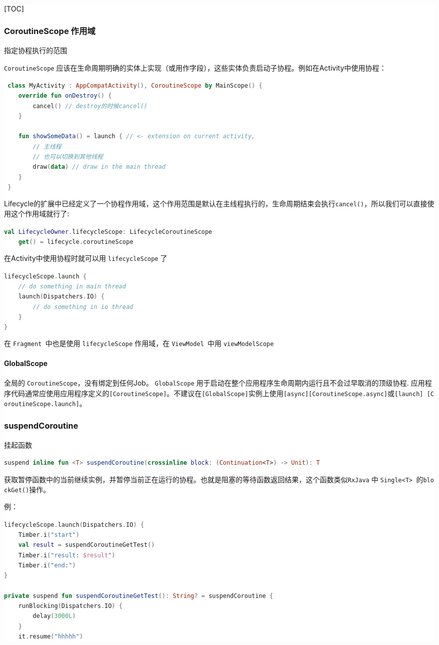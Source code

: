 [TOC]

### CoroutineScope 作用域

指定协程执行的范围

`CoroutineScope` 应该在生命周期明确的实体上实现（或用作字段），这些实体负责启动子协程。例如在Activity中使用协程：

```Kotlin
 class MyActivity : AppCompatActivity(), CoroutineScope by MainScope() {
 	override fun onDestroy() {
        cancel() // destroy的时候cancel()
    }
 
 	fun showSomeData() = launch { // <- extension on current activity, 	
 		// 主线程
 		// 也可以切换到其他线程
		draw(data) // draw in the main thread
	}
 }
```
Lifecycle的扩展中已经定义了一个协程作用域，这个作用范围是默认在主线程执行的，生命周期结束会执行`cancel()`，所以我们可以直接使用这个作用域就行了:
```kotlin
val LifecycleOwner.lifecycleScope: LifecycleCoroutineScope
    get() = lifecycle.coroutineScope
```
在Activity中使用协程时就可以用 `lifecycleScope` 了
```kotlin
lifecycleScope.launch {
	// do something in main thread
	launch(Dispatchers.IO) { 
    	// do something in io thread
    }
}
```
在 `Fragment `中也是使用 `lifecycleScope` 作用域，在 `ViewModel `中用 `viewModelScope `

#### GlobalScope

全局的 `CoroutineScope`，没有绑定到任何Job。
`GlobalScope` 用于启动在整个应用程序生命周期内运行且不会过早取消的顶级协程.
应用程序代码通常应使用应用程序定义的`[CoroutineScope]`。不建议在`[GlobalScope]`实例上使用`[async][CoroutineScope.async]`或`[launch] [CoroutineScope.launch]`。



### suspendCoroutine 

挂起函数

```kotlin
suspend inline fun <T> suspendCoroutine(crossinline block: (Continuation<T>) -> Unit): T
```
获取暂停函数中的当前继续实例，并暂停当前正在运行的协程。也就是阻塞的等待函数返回结果，这个函数类似`RxJava` 中 `Single<T> `的`blockGet()`操作。

例：
```kotlin
lifecycleScope.launch(Dispatchers.IO) {
    Timber.i("start")
    val result = suspendCoroutineGetTest()
    Timber.i("result: $result")
    Timber.i("end:")
}

private suspend fun suspendCoroutineGetTest(): String? = suspendCoroutine {
    runBlocking(Dispatchers.IO) {
        delay(3000L)
    }
    it.resume("hhhhh")
```